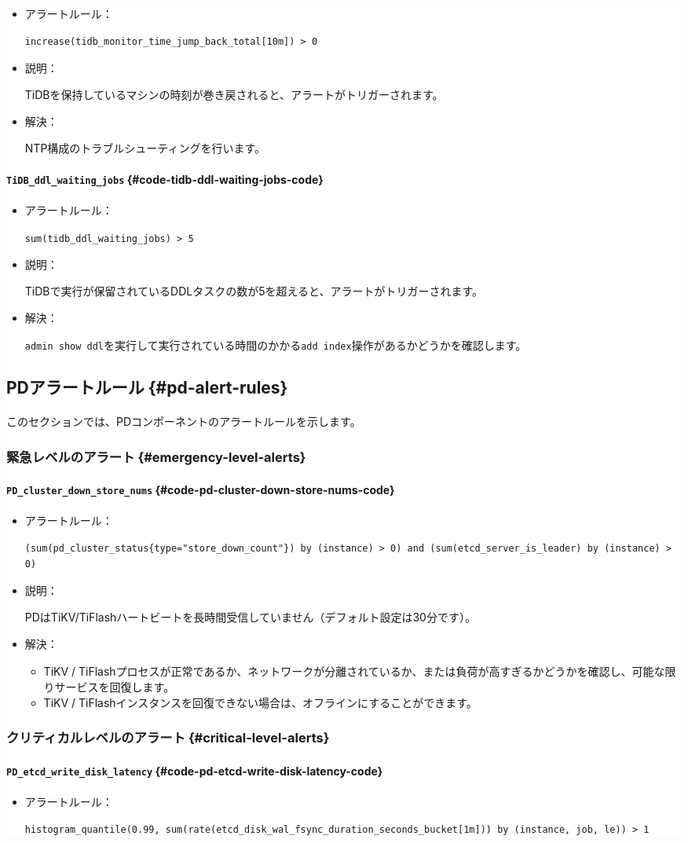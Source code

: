 -   アラートルール：

    `increase(tidb_monitor_time_jump_back_total[10m]) > 0`

-   説明：

    TiDBを保持しているマシンの時刻が巻き戻されると、アラートがトリガーされます。

-   解決：

    NTP構成のトラブルシューティングを行います。

#### <code>TiDB_ddl_waiting_jobs</code> {#code-tidb-ddl-waiting-jobs-code}

-   アラートルール：

    `sum(tidb_ddl_waiting_jobs) > 5`

-   説明：

    TiDBで実行が保留されているDDLタスクの数が5を超えると、アラートがトリガーされます。

-   解決：

    `admin show ddl`を実行して実行されている時間のかかる`add index`操作があるかどうかを確認します。

## PDアラートルール {#pd-alert-rules}

このセクションでは、PDコンポーネントのアラートルールを示します。

### 緊急レベルのアラート {#emergency-level-alerts}

#### <code>PD_cluster_down_store_nums</code> {#code-pd-cluster-down-store-nums-code}

-   アラートルール：

    `(sum(pd_cluster_status{type="store_down_count"}) by (instance) > 0) and (sum(etcd_server_is_leader) by (instance) > 0)`

-   説明：

    PDはTiKV/TiFlashハートビートを長時間受信していません（デフォルト設定は30分です）。

-   解決：

    -   TiKV / TiFlashプロセスが正常であるか、ネットワークが分離されているか、または負荷が高すぎるかどうかを確認し、可能な限りサービスを回復します。
    -   TiKV / TiFlashインスタンスを回復できない場合は、オフラインにすることができます。

### クリティカルレベルのアラート {#critical-level-alerts}

#### <code>PD_etcd_write_disk_latency</code> {#code-pd-etcd-write-disk-latency-code}

-   アラートルール：

    `histogram_quantile(0.99, sum(rate(etcd_disk_wal_fsync_duration_seconds_bucket[1m])) by (instance, job, le)) > 1`
